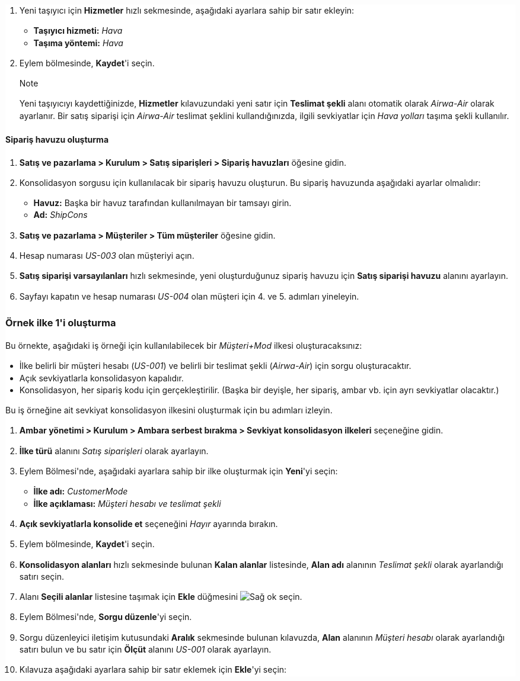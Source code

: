 1. Yeni taşıyıcı için **Hizmetler** hızlı sekmesinde, aşağıdaki ayarlara sahip bir satır ekleyin:

    - **Taşıyıcı hizmeti:** *Hava*
    - **Taşıma yöntemi:** *Hava*

1. Eylem bölmesinde, **Kaydet**'i seçin.

    > [!NOTE]
    > Yeni taşıyıcıyı kaydettiğinizde, **Hizmetler** kılavuzundaki yeni satır için **Teslimat şekli** alanı otomatik olarak *Airwa-Air* olarak ayarlanır. Bir satış siparişi için *Airwa-Air* teslimat şeklini kullandığınızda, ilgili sevkiyatlar için *Hava yolları* taşıma şekli kullanılır.

#### <a name="create-an-order-pool"></a>Sipariş havuzu oluşturma

1. **Satış ve pazarlama \> Kurulum \> Satış siparişleri \> Sipariş havuzları** öğesine gidin.
1. Konsolidasyon sorgusu için kullanılacak bir sipariş havuzu oluşturun. Bu sipariş havuzunda aşağıdaki ayarlar olmalıdır:

    - **Havuz:** Başka bir havuz tarafından kullanılmayan bir tamsayı girin.
    - **Ad:** *ShipCons*

1. **Satış ve pazarlama \> Müşteriler \> Tüm müşteriler** öğesine gidin.
1. Hesap numarası *US-003* olan müşteriyi açın.
1. **Satış siparişi varsayılanları** hızlı sekmesinde, yeni oluşturduğunuz sipariş havuzu için **Satış siparişi havuzu** alanını ayarlayın.
1. Sayfayı kapatın ve hesap numarası *US-004* olan müşteri için 4. ve 5. adımları yineleyin.

### <a name="create-example-policy-1"></a>Örnek ilke 1'i oluşturma

Bu örnekte, aşağıdaki iş örneği için kullanılabilecek bir *Müşteri+Mod* ilkesi oluşturacaksınız:

- İlke belirli bir müşteri hesabı (*US-001*) ve belirli bir teslimat şekli (*Airwa-Air*) için sorgu oluşturacaktır.
- Açık sevkiyatlarla konsolidasyon kapalıdır.
- Konsolidasyon, her sipariş kodu için gerçekleştirilir. (Başka bir deyişle, her sipariş, ambar vb. için ayrı sevkiyatlar olacaktır.)

Bu iş örneğine ait sevkiyat konsolidasyon ilkesini oluşturmak için bu adımları izleyin.

1. **Ambar yönetimi \> Kurulum \> Ambara serbest bırakma \> Sevkiyat konsolidasyon ilkeleri** seçeneğine gidin.
1. **İlke türü** alanını *Satış siparişleri* olarak ayarlayın.
1. Eylem Bölmesi'nde, aşağıdaki ayarlara sahip bir ilke oluşturmak için **Yeni**'yi seçin:

    - **İlke adı:** *CustomerMode*
    - **İlke açıklaması:** *Müşteri hesabı ve teslimat şekli*

1. **Açık sevkiyatlarla konsolide et** seçeneğini *Hayır* ayarında bırakın.
1. Eylem bölmesinde, **Kaydet**'i seçin.
1. **Konsolidasyon alanları** hızlı sekmesinde bulunan **Kalan alanlar** listesinde, **Alan adı** alanının *Teslimat şekli* olarak ayarlandığı satırı seçin.
1. Alanı **Seçili alanlar** listesine taşımak için **Ekle** düğmesini ![Sağ ok](media/forward-button.png) seçin.
1. Eylem Bölmesi'nde, **Sorgu düzenle**'yi seçin.
1. Sorgu düzenleyici iletişim kutusundaki **Aralık** sekmesinde bulunan kılavuzda, **Alan** alanının *Müşteri hesabı* olarak ayarlandığı satırı bulun ve bu satır için **Ölçüt** alanını *US-001* olarak ayarlayın.
1. Kılavuza aşağıdaki ayarlara sahip bir satır eklemek için **Ekle**'yi seçin:
